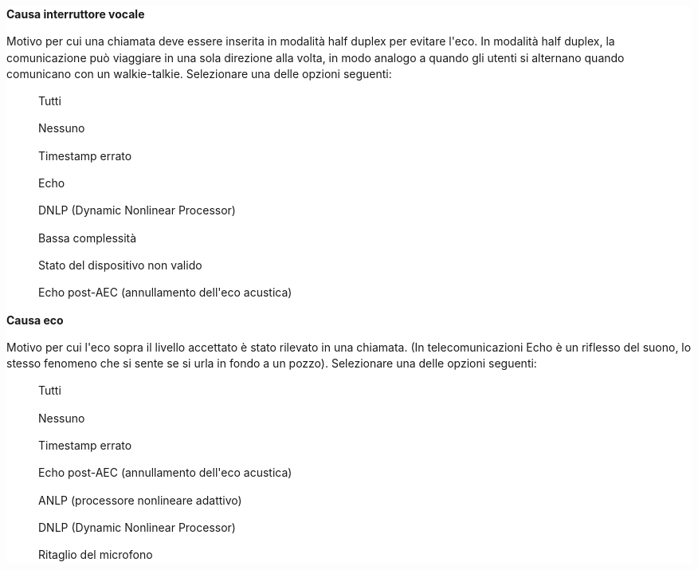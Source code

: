 </tr>
<tr class="odd">
<td><p><strong>Causa interruttore vocale</strong></p></td>
<td><p>Motivo per cui una chiamata deve essere inserita in modalità half duplex per evitare l'eco. In modalità half duplex, la comunicazione può viaggiare in una sola direzione alla volta, in modo analogo a quando gli utenti si alternano quando comunicano con un walkie-talkie. Selezionare una delle opzioni seguenti:</p>
<dl>
<dt><span></span></dt>
<dd><p>Tutti</p>
</dd>
<dt><span></span></dt>
<dd><p>Nessuno</p>
</dd>
<dt><span></span></dt>
<dd><p>Timestamp errato</p>
</dd>
<dt><span></span></dt>
<dd><p>Echo</p>
</dd>
<dt><span></span></dt>
<dd><p>DNLP (Dynamic Nonlinear Processor)</p>
</dd>
<dt><span></span></dt>
<dd><p>Bassa complessità</p>
</dd>
<dt><span></span></dt>
<dd><p>Stato del dispositivo non valido</p>
</dd>
<dt><span></span></dt>
<dd><p>Echo post-AEC (annullamento dell'eco acustica)</p>
</dd>
</dl></td>
</tr>
<tr class="even">
<td><p><strong>Causa eco</strong></p></td>
<td><p>Motivo per cui l'eco sopra il livello accettato è stato rilevato in una chiamata. (In telecomunicazioni Echo è un riflesso del suono, lo stesso fenomeno che si sente se si urla in fondo a un pozzo). Selezionare una delle opzioni seguenti:</p>
<dl>
<dt><span></span></dt>
<dd><p>Tutti</p>
</dd>
<dt><span></span></dt>
<dd><p>Nessuno</p>
</dd>
<dt><span></span></dt>
<dd><p>Timestamp errato</p>
</dd>
<dt><span></span></dt>
<dd><p>Echo post-AEC (annullamento dell'eco acustica)</p>
</dd>
<dt><span></span></dt>
<dd><p>ANLP (processore nonlineare adattivo)</p>
</dd>
<dt><span></span></dt>
<dd><p>DNLP (Dynamic Nonlinear Processor)</p>
</dd>
<dt><span></span></dt>
<dd><p>Ritaglio del microfono</p>
</dd>
</dl></td>
</tr>
<tr class="odd">